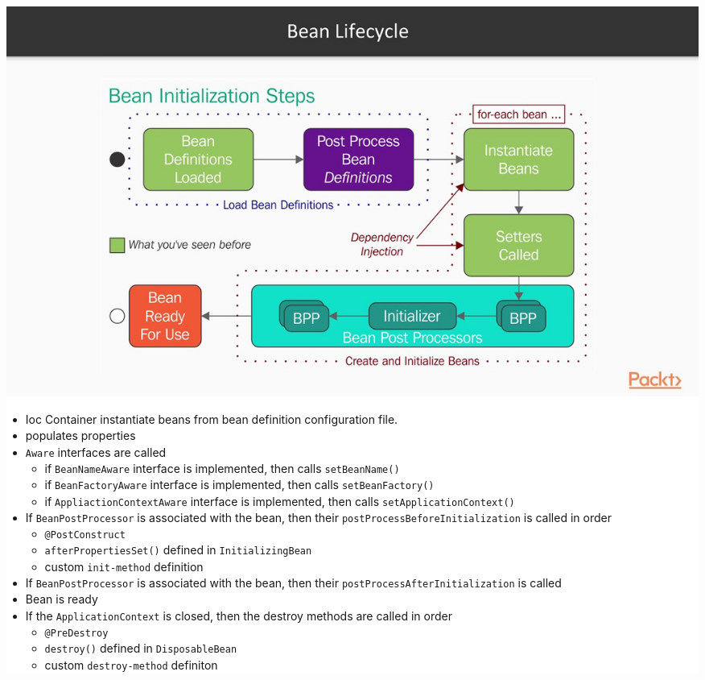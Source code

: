 ![Bean Life Cycle](/img/bean-lifecycle-2.jpg)

- Ioc Container instantiate beans from bean definition configuration file.
- populates properties
- `Aware` interfaces are called
    - if `BeanNameAware` interface is implemented, then calls `setBeanName()`
    - if `BeanFactoryAware` interface is implemented, then calls `setBeanFactory()`
    - if `AppliactionContextAware` interface is implemented, then calls `setApplicationContext()`
- If `BeanPostProcessor` is associated with the bean, then their `postProcessBeforeInitialization` is called in order
    - `@PostConstruct`
    - `afterPropertiesSet()` defined in `InitializingBean`
    - custom `init-method` definition
- If `BeanPostProcessor` is associated with the bean, then their `postProcessAfterInitialization` is called
- Bean is ready
- If the `ApplicationContext` is closed, then the destroy methods are called in order
    - `@PreDestroy`
    - `destroy()` defined in `DisposableBean`
    - custom `destroy-method` definiton
